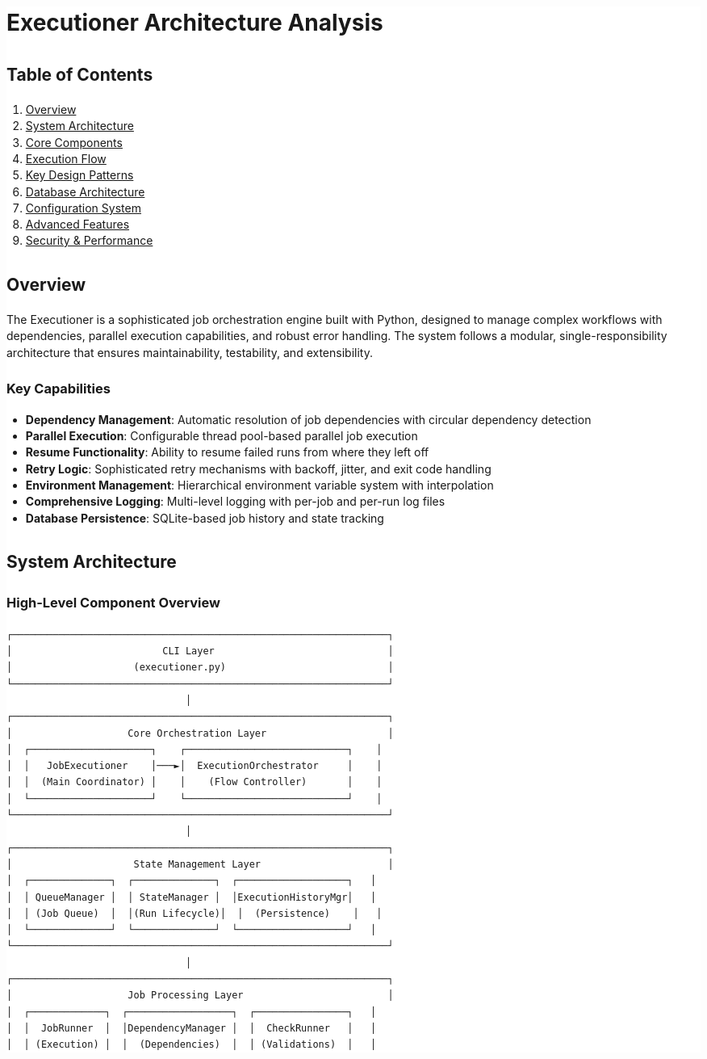 # Executioner Architecture Analysis

## Table of Contents
1. [Overview](#overview)
2. [System Architecture](#system-architecture)
3. [Core Components](#core-components)
4. [Execution Flow](#execution-flow)
5. [Key Design Patterns](#key-design-patterns)
6. [Database Architecture](#database-architecture)
7. [Configuration System](#configuration-system)
8. [Advanced Features](#advanced-features)
9. [Security & Performance](#security--performance)

## Overview

The Executioner is a sophisticated job orchestration engine built with Python, designed to manage complex workflows with dependencies, parallel execution capabilities, and robust error handling. The system follows a modular, single-responsibility architecture that ensures maintainability, testability, and extensibility.

### Key Capabilities
- **Dependency Management**: Automatic resolution of job dependencies with circular dependency detection
- **Parallel Execution**: Configurable thread pool-based parallel job execution
- **Resume Functionality**: Ability to resume failed runs from where they left off
- **Retry Logic**: Sophisticated retry mechanisms with backoff, jitter, and exit code handling
- **Environment Management**: Hierarchical environment variable system with interpolation
- **Comprehensive Logging**: Multi-level logging with per-job and per-run log files
- **Database Persistence**: SQLite-based job history and state tracking

## System Architecture

### High-Level Component Overview

```
┌─────────────────────────────────────────────────────────────────┐
│                          CLI Layer                              │
│                     (executioner.py)                            │
└─────────────────────────────────────────────────────────────────┘
                               │
┌─────────────────────────────────────────────────────────────────┐
│                    Core Orchestration Layer                     │
│  ┌─────────────────────┐    ┌────────────────────────────┐    │
│  │   JobExecutioner    │───►│  ExecutionOrchestrator     │    │
│  │  (Main Coordinator) │    │    (Flow Controller)       │    │
│  └─────────────────────┘    └────────────────────────────┘    │
└─────────────────────────────────────────────────────────────────┘
                               │
┌─────────────────────────────────────────────────────────────────┐
│                     State Management Layer                      │
│  ┌──────────────┐  ┌──────────────┐  ┌───────────────────┐   │
│  │ QueueManager │  │ StateManager │  │ExecutionHistoryMgr│   │
│  │ (Job Queue)  │  │(Run Lifecycle)│  │  (Persistence)    │   │
│  └──────────────┘  └──────────────┘  └───────────────────┘   │
└─────────────────────────────────────────────────────────────────┘
                               │
┌─────────────────────────────────────────────────────────────────┐
│                    Job Processing Layer                         │
│  ┌─────────────┐  ┌──────────────────┐  ┌────────────────┐   │
│  │  JobRunner  │  │DependencyManager │  │  CheckRunner   │   │
│  │ (Execution) │  │  (Dependencies)  │  │ (Validations)  │   │
```